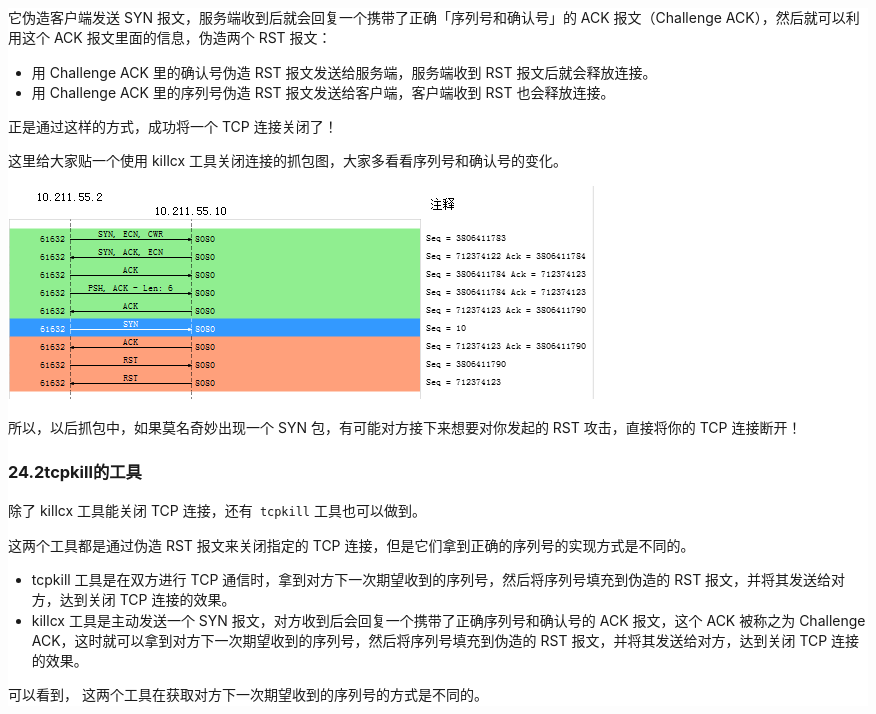 它伪造客户端发送 SYN 报文，服务端收到后就会回复一个携带了正确「序列号和确认号」的 ACK 报文（Challenge ACK），然后就可以利用这个 ACK 报文里面的信息，伪造两个 RST 报文：

- 用 Challenge ACK 里的确认号伪造 RST 报文发送给服务端，服务端收到 RST 报文后就会释放连接。
- 用 Challenge ACK 里的序列号伪造 RST 报文发送给客户端，客户端收到 RST 也会释放连接。

正是通过这样的方式，成功将一个 TCP 连接关闭了！

这里给大家贴一个使用 killcx 工具关闭连接的抓包图，大家多看看序列号和确认号的变化。

![img](.\imgs\killcx抓包图.png)

所以，以后抓包中，如果莫名奇妙出现一个 SYN 包，有可能对方接下来想要对你发起的 RST 攻击，直接将你的 TCP 连接断开！

### 24.2tcpkill的工具

除了 killcx 工具能关闭 TCP 连接，还有` tcpkill` 工具也可以做到。

这两个工具都是通过伪造 RST 报文来关闭指定的 TCP 连接，但是它们拿到正确的序列号的实现方式是不同的。

- tcpkill 工具是在双方进行 TCP 通信时，拿到对方下一次期望收到的序列号，然后将序列号填充到伪造的 RST 报文，并将其发送给对方，达到关闭 TCP 连接的效果。
- killcx 工具是主动发送一个 SYN 报文，对方收到后会回复一个携带了正确序列号和确认号的 ACK 报文，这个 ACK 被称之为 Challenge ACK，这时就可以拿到对方下一次期望收到的序列号，然后将序列号填充到伪造的 RST 报文，并将其发送给对方，达到关闭 TCP 连接的效果。

可以看到， 这两个工具在获取对方下一次期望收到的序列号的方式是不同的。

